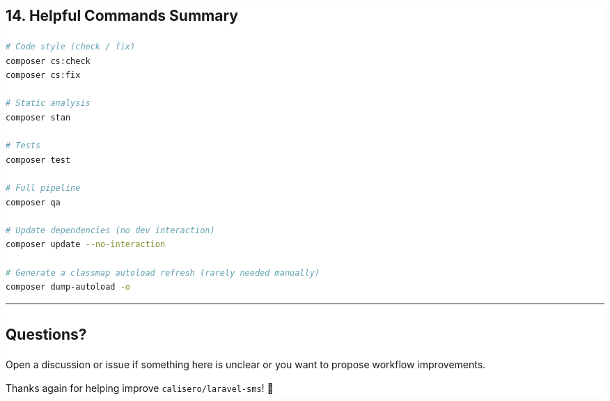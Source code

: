 ## 14. Helpful Commands Summary
```bash
# Code style (check / fix)
composer cs:check
composer cs:fix

# Static analysis
composer stan

# Tests
composer test

# Full pipeline
composer qa

# Update dependencies (no dev interaction)
composer update --no-interaction

# Generate a classmap autoload refresh (rarely needed manually)
composer dump-autoload -o
```

---
## Questions?
Open a discussion or issue if something here is unclear or you want to propose workflow improvements.

Thanks again for helping improve `calisero/laravel-sms`! 🙌

